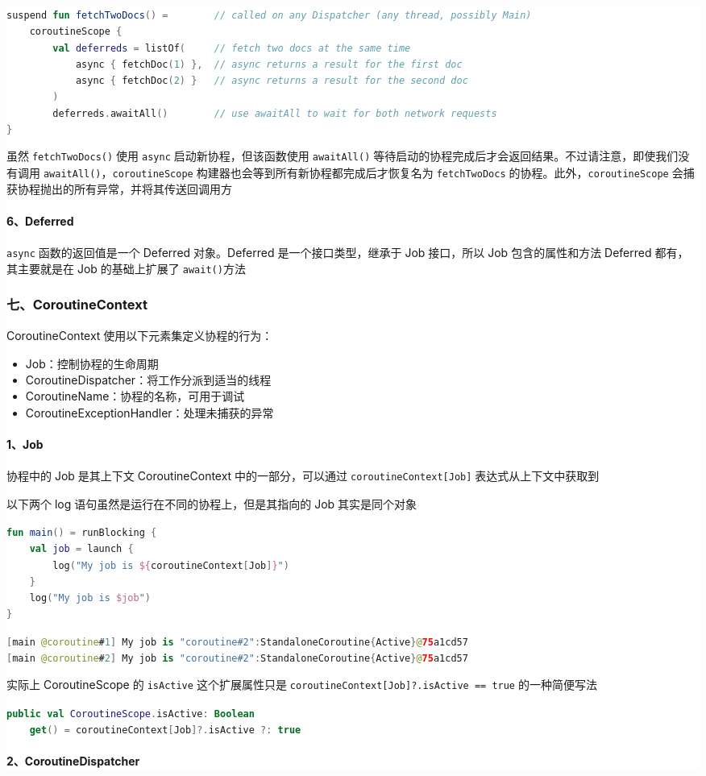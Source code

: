 ```kotlin
suspend fun fetchTwoDocs() =        // called on any Dispatcher (any thread, possibly Main)
    coroutineScope {
        val deferreds = listOf(     // fetch two docs at the same time
            async { fetchDoc(1) },  // async returns a result for the first doc
            async { fetchDoc(2) }   // async returns a result for the second doc
        )
        deferreds.awaitAll()        // use awaitAll to wait for both network requests
}
```

虽然 `fetchTwoDocs()` 使用 `async` 启动新协程，但该函数使用 `awaitAll()` 等待启动的协程完成后才会返回结果。不过请注意，即使我们没有调用 `awaitAll()`，`coroutineScope` 构建器也会等到所有新协程都完成后才恢复名为 `fetchTwoDocs` 的协程。此外，`coroutineScope` 会捕获协程抛出的所有异常，并将其传送回调用方

#### 6、Deferred

`async` 函数的返回值是一个 Deferred 对象。Deferred 是一个接口类型，继承于 Job 接口，所以 Job 包含的属性和方法 Deferred 都有，其主要就是在 Job 的基础上扩展了 `await()`方法

### 七、CoroutineContext

CoroutineContext 使用以下元素集定义协程的行为：

- Job：控制协程的生命周期
- CoroutineDispatcher：将工作分派到适当的线程
- CoroutineName：协程的名称，可用于调试
- CoroutineExceptionHandler：处理未捕获的异常

#### 1、Job

协程中的 Job 是其上下文 CoroutineContext 中的一部分，可以通过 `coroutineContext[Job]` 表达式从上下文中获取到

以下两个 log 语句虽然是运行在不同的协程上，但是其指向的 Job 其实是同个对象

```kotlin
fun main() = runBlocking {
    val job = launch {
        log("My job is ${coroutineContext[Job]}")
    }
    log("My job is $job")
}
```

```kotlin
[main @coroutine#1] My job is "coroutine#2":StandaloneCoroutine{Active}@75a1cd57
[main @coroutine#2] My job is "coroutine#2":StandaloneCoroutine{Active}@75a1cd57
```

实际上 CoroutineScope 的 `isActive` 这个扩展属性只是 `coroutineContext[Job]?.isActive == true` 的一种简便写法

```kotlin
public val CoroutineScope.isActive: Boolean
    get() = coroutineContext[Job]?.isActive ?: true
```

#### 2、CoroutineDispatcher
